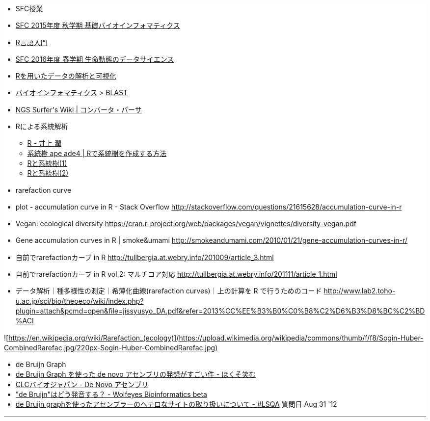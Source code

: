 - SFC授業
 - [SFC 2015年度 秋学期 基礎バイオインフォマティクス](https://github.com/haruosuz/introBI)
  - [R言語入門](https://dl.dropboxusercontent.com/u/33495171/introBI/2015-11-11/README.md.html)
 - [SFC 2016年度 春学期 生命動態のデータサイエンス](https://github.com/haruosuz/DS4GD)
  - [Rを用いたデータの解析と可視化](https://dl.dropboxusercontent.com/u/33495171/DS4GD/BBS.md.html#chapter-4-analysis-and-visualisation-of-data-using-r)

- [バイオインフォマティクス](http://crusade1096.web.fc2.com/katei.html) > [BLAST](http://crusade1096.web.fc2.com/blast.html)
- [NGS Surfer's Wiki | コンバータ・パーサ](https://cell-innovation.nig.ac.jp/wiki/tiki-index.php?page=コンバータ・パーサ)

- Rによる系統解析
  - [R - 井上 潤](http://www.geocities.jp/ancientfishtree/R_JI.html)
  - [系統樹 ape ade4 | Rで系統樹を作成する方法](http://stat.biopapyrus.net/graph/r-phylogenetic-tree.html)
  - [Rと系統樹(1)](https://www1.doshisha.ac.jp/~mjin/R/42/42.html)
  - [Rと系統樹(2)](https://www1.doshisha.ac.jp/~mjin/R/43/43.html)

- rarefaction curve
 - plot - accumulation curve in R - Stack Overflow http://stackoverflow.com/questions/21615628/accumulation-curve-in-r
 - Vegan: ecological diversity https://cran.r-project.org/web/packages/vegan/vignettes/diversity-vegan.pdf
 - Gene accumulation curves in R | smoke&umami http://smokeandumami.com/2010/01/21/gene-accumulation-curves-in-r/
 - 自前でrarefactionカーブ in R http://tullbergia.at.webry.info/201009/article_3.html
 - 自前でrarefactionカーブ in R vol.2: マルチコア対応 http://tullbergia.at.webry.info/201111/article_1.html
 - データ解析｜種多様性の測定｜希薄化曲線(rarefaction curves)｜上の計算を R で行うためのコード http://www.lab2.toho-u.ac.jp/sci/bio/theoeco/wiki/index.php?plugin=attach&pcmd=open&file=jissyusyo_DA.pdf&refer=2013%CC%EE%B3%B0%C0%B8%C2%D6%B3%D8%BC%C2%BD%ACI

![https://en.wikipedia.org/wiki/Rarefaction_(ecology)](https://upload.wikimedia.org/wikipedia/commons/thumb/f/f8/Sogin-Huber-CombinedRarefac.jpg/220px-Sogin-Huber-CombinedRarefac.jpg)

- de Bruijn Graph
 - [de Bruijn Graph を使った de novo アセンブリの発想がすごい件 - ほくそ笑む](http://d.hatena.ne.jp/hoxo_m/20100930/p1)
 - [CLCバイオジャパン - De Novo アセンブリ](http://www.clcbio.co.jp/fileadmin/user_upload/Mari/DeNovo_6.5.pdf)
 - ["de Bruijn"はどう発音する？ - Wolfeyes Bioinformatics beta](http://yagays.github.io/blog/2013/08/01/de-bruijn-pronounce/)
 - [de Bruijn graphを使ったアセンブラーのヘテロなサイトの取り扱いについて - #LSQA](http://qa.lifesciencedb.jp/questions/623/de-bruijn-graphを使ったアセンブラーのヘテロなサイトの取り扱いについて) 質問日 Aug 31 '12

----------
